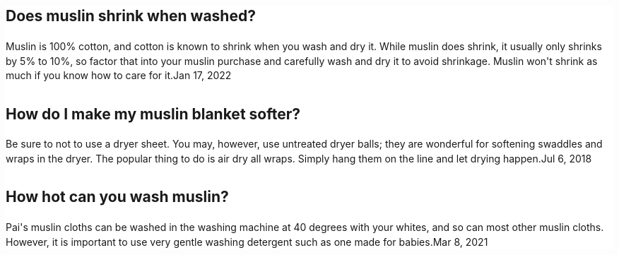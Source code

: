 ## Does muslin shrink when washed?
Muslin is 100% cotton, and cotton is known to shrink when you wash and dry it. While muslin does shrink, it usually only shrinks by 5% to 10%, so factor that into your muslin purchase and carefully wash and dry it to avoid shrinkage. Muslin won't shrink as much if you know how to care for it.Jan 17, 2022

## How do I make my muslin blanket softer?
Be sure to not to use a dryer sheet. You may, however, use untreated dryer balls; they are wonderful for softening swaddles and wraps in the dryer. The popular thing to do is air dry all wraps. Simply hang them on the line and let drying happen.Jul 6, 2018

## How hot can you wash muslin?
Pai's muslin cloths can be washed in the washing machine at 40 degrees with your whites, and so can most other muslin cloths. However, it is important to use very gentle washing detergent such as one made for babies.Mar 8, 2021

